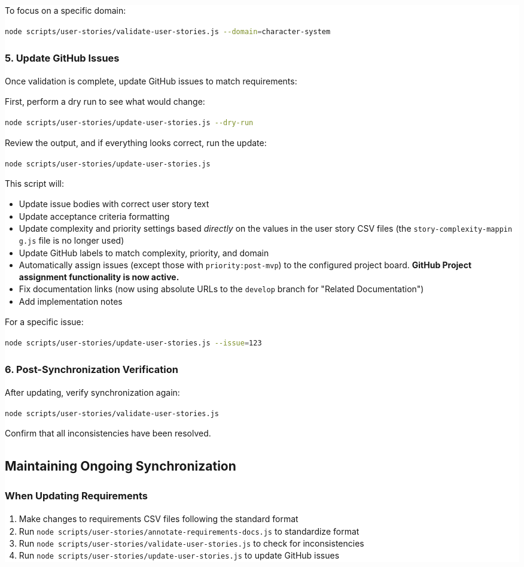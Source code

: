 To focus on a specific domain:

```bash
node scripts/user-stories/validate-user-stories.js --domain=character-system
```

### 5. Update GitHub Issues

Once validation is complete, update GitHub issues to match requirements:

First, perform a dry run to see what would change:

```bash
node scripts/user-stories/update-user-stories.js --dry-run
```

Review the output, and if everything looks correct, run the update:

```bash
node scripts/user-stories/update-user-stories.js
```

This script will:
- Update issue bodies with correct user story text
- Update acceptance criteria formatting
- Update complexity and priority settings based *directly* on the values in the user story CSV files (the `story-complexity-mapping.js` file is no longer used)
- Update GitHub labels to match complexity, priority, and domain
- Automatically assign issues (except those with `priority:post-mvp`) to the configured project board. **GitHub Project assignment functionality is now active.**
- Fix documentation links (now using absolute URLs to the `develop` branch for "Related Documentation")
- Add implementation notes

For a specific issue:

```bash
node scripts/user-stories/update-user-stories.js --issue=123
```

### 6. Post-Synchronization Verification

After updating, verify synchronization again:

```bash
node scripts/user-stories/validate-user-stories.js
```

Confirm that all inconsistencies have been resolved.

## Maintaining Ongoing Synchronization

### When Updating Requirements

1. Make changes to requirements CSV files following the standard format
2. Run `node scripts/user-stories/annotate-requirements-docs.js` to standardize format
3. Run `node scripts/user-stories/validate-user-stories.js` to check for inconsistencies
4. Run `node scripts/user-stories/update-user-stories.js` to update GitHub issues
